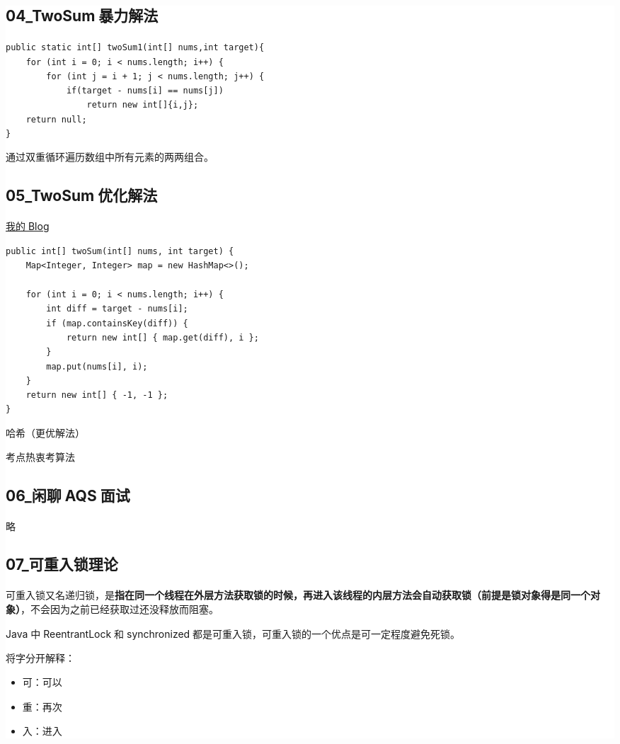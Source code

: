 04_TwoSum 暴力解法
--------------

```
public static int[] twoSum1(int[] nums,int target){
	for (int i = 0; i < nums.length; i++) {
		for (int j = i + 1; j < nums.length; j++) {
			if(target - nums[i] == nums[j])
				return new int[]{i,j};
	return null;
}
```

通过双重循环遍历数组中所有元素的两两组合。

05_TwoSum 优化解法
--------------

[我的 Blog](https://blog.csdn.net/u011863024/article/details/111597280)

```
public int[] twoSum(int[] nums, int target) {
    Map<Integer, Integer> map = new HashMap<>();

    for (int i = 0; i < nums.length; i++) {
        int diff = target - nums[i];
        if (map.containsKey(diff)) {
            return new int[] { map.get(diff), i };
        }
        map.put(nums[i], i);
    }
    return new int[] { -1, -1 };
}
```

哈希（更优解法）

考点热衷考算法

06_闲聊 AQS 面试
------------

略

07_可重入锁理论
---------

可重入锁又名递归锁，是**指在同一个线程在外层方法获取锁的时候，再进入该线程的内层方法会自动获取锁（前提是锁对象得是同一个对象）**，不会因为之前已经获取过还没释放而阻塞。

Java 中 ReentrantLock 和 synchronized 都是可重入锁，可重入锁的一个优点是可一定程度避免死锁。

将字分开解释：

*   可：可以
    
*   重：再次
    
*   入：进入
    